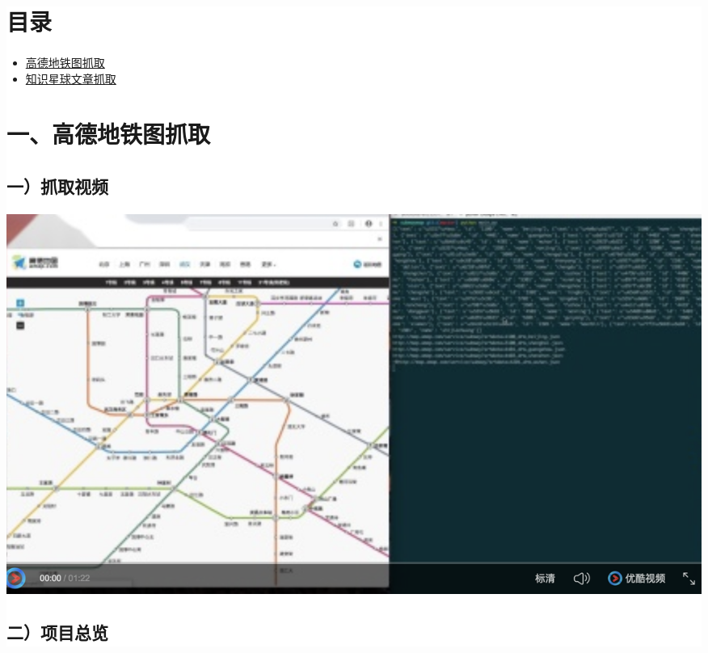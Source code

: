 # 目录

- [高德地铁图抓取](./subwaymap/main.py '悬停显示')
- [知识星球文章抓取](./zsxq/aipoju.ipynb '悬停显示')

# 一、高德地铁图抓取

## 一）抓取视频

[![高德地铁图](./subwaymap/subwaymap.png)](http://player.youku.com/embed/XNDAxNTM3Njk5Mg== 'Video Title')

## 二）项目总览
